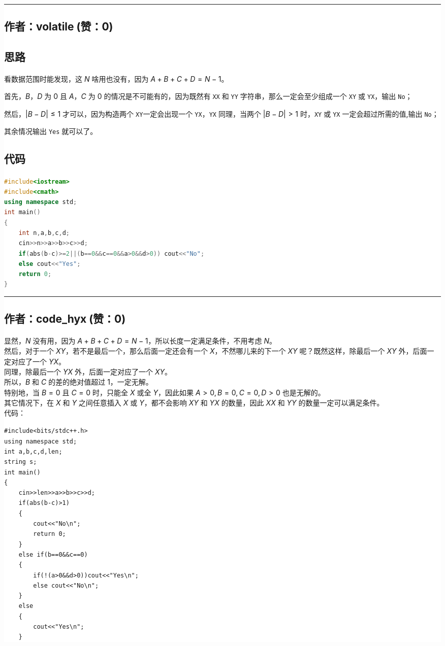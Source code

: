 
---

## 作者：volatile (赞：0)

## 思路

看数据范围时能发现，这 $N$ 啥用也没有，因为 $A+B+C+D=N-1$。

首先，$B$，$D$ 为 $0$ 且 $A$，$C$ 为 $0$ 的情况是不可能有的，因为既然有 `XX` 和 `YY` 字符串，那么一定会至少组成一个 `XY` 或 `YX`，输出 `No`；

然后，$\left|B-D\right|\le1$ 才可以，因为构造两个 `XY`一定会出现一个 `YX`，`YX` 同理，当两个 $\left|B-D\right|>1$ 时，`XY` 或 `YX` 一定会超过所需的值,输出 `No`；

其余情况输出 `Yes` 就可以了。

## 代码

```cpp
#include<iostream>
#include<cmath>
using namespace std;
int main()
{
	int n,a,b,c,d;
	cin>>n>>a>>b>>c>>d;
	if(abs(b-c)>=2||(b==0&&c==0&&a>0&&d>0)) cout<<"No";
	else cout<<"Yes";
	return 0;
}
```

---

## 作者：code_hyx (赞：0)

显然，$N$ 没有用，因为 $A+B+C+D=N-1$，所以长度一定满足条件，不用考虑 $N$。  
然后，对于一个 $XY$，若不是最后一个，那么后面一定还会有一个 $X$，不然哪儿来的下一个 $XY$ 呢？既然这样，除最后一个 $XY$ 外，后面一定对应了一个 $YX$。  
同理，除最后一个 $YX$ 外，后面一定对应了一个 $XY$。  
所以，$B$ 和 $C$ 的差的绝对值超过 $1$，一定无解。  
特别地，当 $B=0$ 且 $C=0$ 时，只能全 $X$ 或全 $Y$，因此如果 $A>0,B=0,C=0,D>0$ 也是无解的。  
其它情况下，在 $X$ 和 $Y$ 之间任意插入 $X$ 或 $Y$，都不会影响 $XY$ 和 $YX$ 的数量，因此 $XX$ 和 $YY$ 的数量一定可以满足条件。  
代码：
```
#include<bits/stdc++.h> 
using namespace std;
int a,b,c,d,len;
string s;
int main()
{
	cin>>len>>a>>b>>c>>d;
	if(abs(b-c)>1)
	{
		cout<<"No\n";
		return 0;
	}
	else if(b==0&&c==0)
	{
		if(!(a>0&&d>0))cout<<"Yes\n";
		else cout<<"No\n";
	}
	else
	{
		cout<<"Yes\n";
	}
```